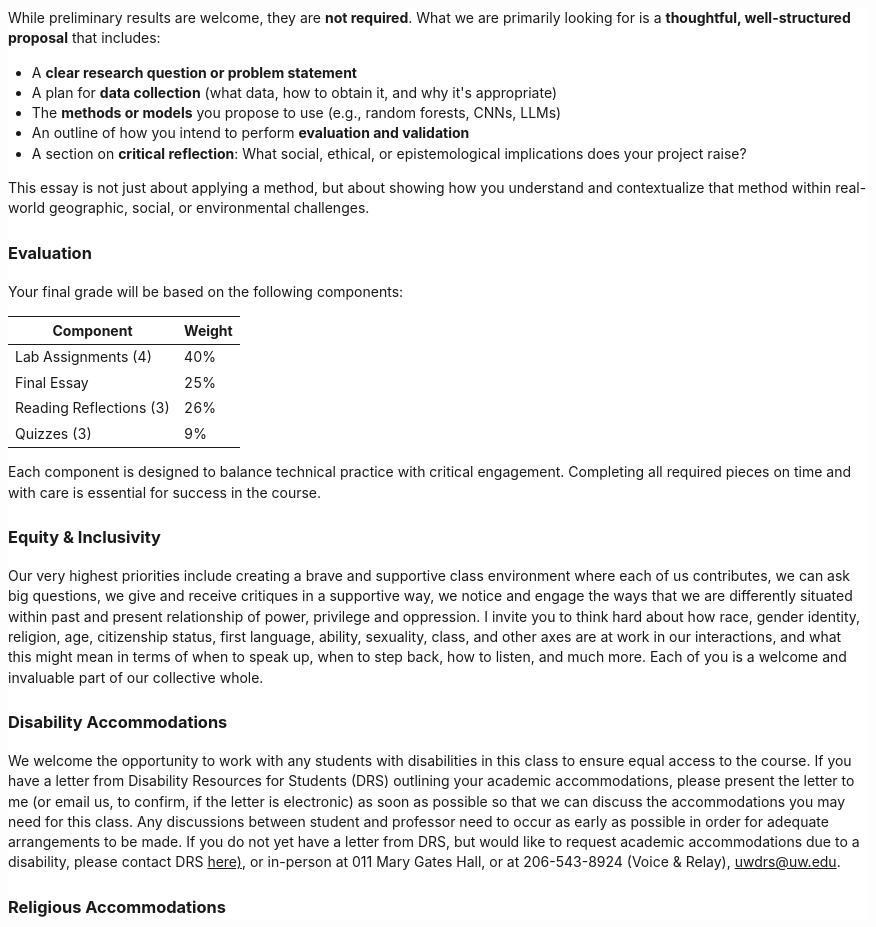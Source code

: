 While preliminary results are welcome, they are **not required**. What we are primarily looking for is a **thoughtful, well-structured proposal** that includes:

- A **clear research question or problem statement**
- A plan for **data collection** (what data, how to obtain it, and why it's appropriate)
- The **methods or models** you propose to use (e.g., random forests, CNNs, LLMs)
- An outline of how you intend to perform **evaluation and validation**
- A section on **critical reflection**: What social, ethical, or epistemological implications does your project raise?

This essay is not just about applying a method, but about showing how you understand and contextualize that method within real-world geographic, social, or environmental challenges.

### Evaluation

Your final grade will be based on the following components:

| Component               | Weight |
| ----------------------- | ------ |
| Lab Assignments (4)     | 40%    |
| Final Essay             | 25%    |
| Reading Reflections (3) | 26%    |
| Quizzes (3)             | 9%     |

Each component is designed to balance technical practice with critical engagement. Completing all required pieces on time and with care is essential for success in the course.

### Equity & Inclusivity

Our very highest priorities include creating a brave and supportive class environment where each of us contributes, we can ask big questions, we give and receive critiques in a supportive way, we notice and engage the ways that we are differently situated within past and present relationship of power, privilege and oppression. I invite you to think hard about how race, gender identity, religion, age, citizenship status, first language, ability, sexuality, class, and other axes are at work in our interactions, and what this might mean in terms of when to speak up, when to step back, how to listen, and much more. Each of you is a welcome and invaluable part of our collective whole.

### Disability Accommodations

We welcome the opportunity to work with any students with disabilities in this class to ensure equal access to the course. If you have a letter from Disability Resources for Students (DRS) outlining your academic accommodations, please present the letter to me (or email us, to confirm, if the letter is electronic) as soon as possible so that we can discuss the accommodations you may need for this class. Any discussions between student and professor need to occur as early as possible in order for adequate arrangements to be made. If you do not yet have a letter from DRS, but would like to request academic accommodations due to a disability, please contact DRS [here)](https://depts.washington.edu/uwdrs/), or in-person at 011 Mary Gates Hall, or at 206-543-8924 (Voice & Relay), [uwdrs@uw.edu](mailto:uwdrs@uw.edu).

### Religious Accommodations
